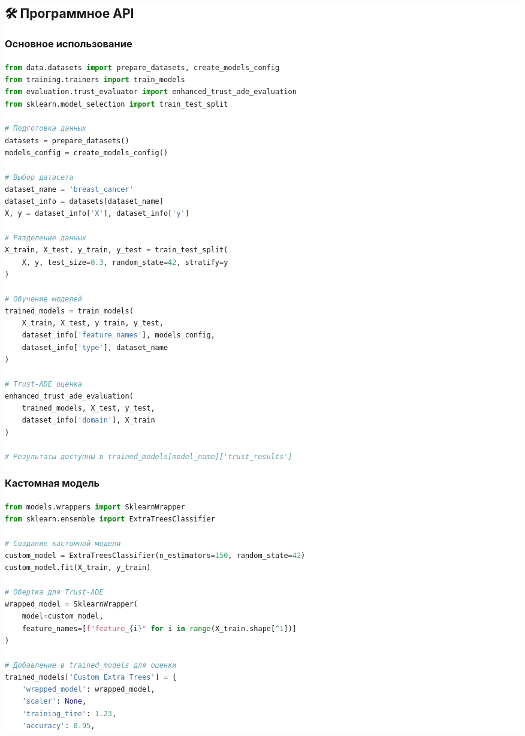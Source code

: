 
## 🛠️ Программное API

### Основное использование

```python
from data.datasets import prepare_datasets, create_models_config
from training.trainers import train_models
from evaluation.trust_evaluator import enhanced_trust_ade_evaluation
from sklearn.model_selection import train_test_split

# Подготовка данных
datasets = prepare_datasets()
models_config = create_models_config()

# Выбор датасета
dataset_name = 'breast_cancer'
dataset_info = datasets[dataset_name]
X, y = dataset_info['X'], dataset_info['y']

# Разделение данных
X_train, X_test, y_train, y_test = train_test_split(
    X, y, test_size=0.3, random_state=42, stratify=y
)

# Обучение моделей
trained_models = train_models(
    X_train, X_test, y_train, y_test,
    dataset_info['feature_names'], models_config,
    dataset_info['type'], dataset_name
)

# Trust-ADE оценка
enhanced_trust_ade_evaluation(
    trained_models, X_test, y_test, 
    dataset_info['domain'], X_train
)

# Результаты доступны в trained_models[model_name]['trust_results']
```


### Кастомная модель

```python
from models.wrappers import SklearnWrapper
from sklearn.ensemble import ExtraTreesClassifier

# Создание кастомной модели
custom_model = ExtraTreesClassifier(n_estimators=150, random_state=42)
custom_model.fit(X_train, y_train)

# Обертка для Trust-ADE
wrapped_model = SklearnWrapper(
    model=custom_model,
    feature_names=[f"feature_{i}" for i in range(X_train.shape[^1])]
)

# Добавление в trained_models для оценки
trained_models['Custom Extra Trees'] = {
    'wrapped_model': wrapped_model,
    'scaler': None,
    'training_time': 1.23,
    'accuracy': 0.95,
```